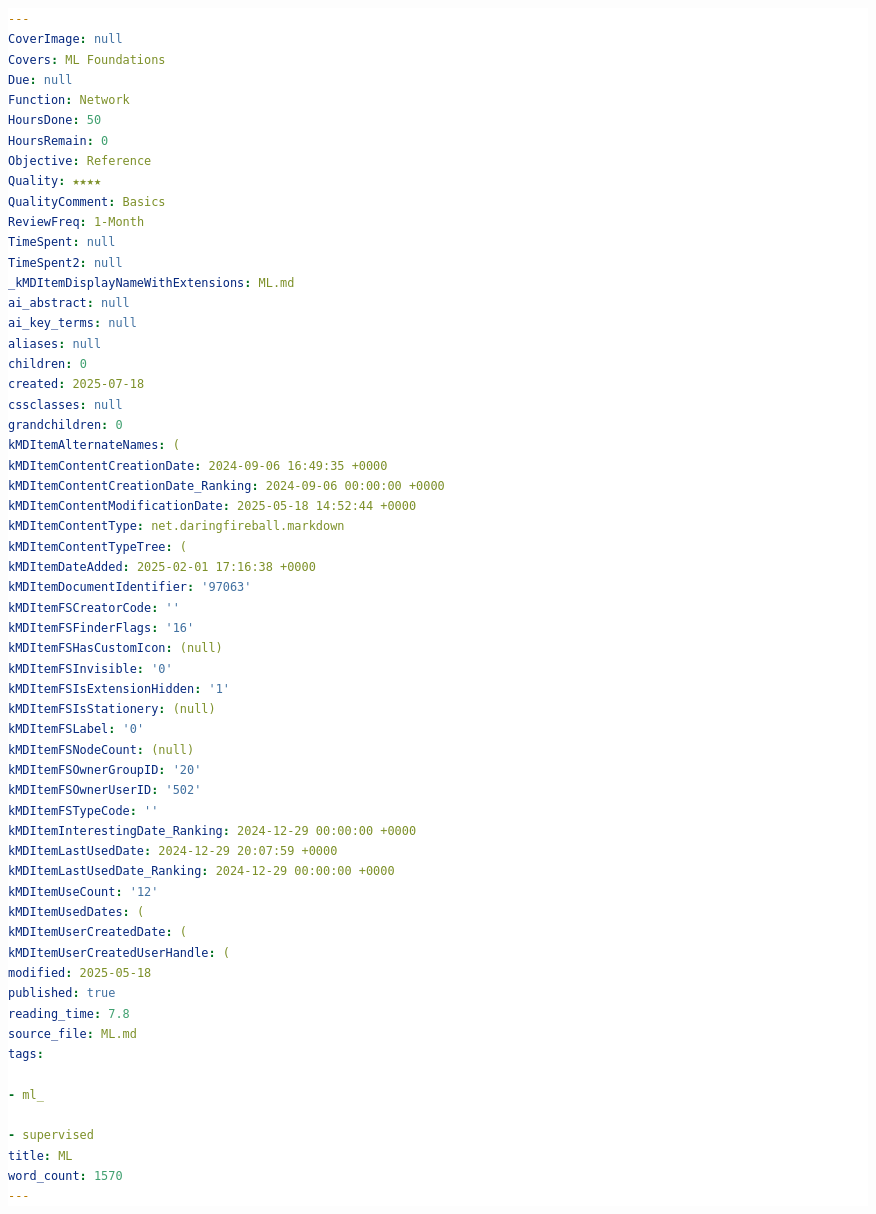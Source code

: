 ```yaml
---
CoverImage: null
Covers: ML Foundations
Due: null
Function: Network
HoursDone: 50
HoursRemain: 0
Objective: Reference
Quality: ★★★★
QualityComment: Basics
ReviewFreq: 1-Month
TimeSpent: null
TimeSpent2: null
_kMDItemDisplayNameWithExtensions: ML.md
ai_abstract: null
ai_key_terms: null
aliases: null
children: 0
created: 2025-07-18
cssclasses: null
grandchildren: 0
kMDItemAlternateNames: (
kMDItemContentCreationDate: 2024-09-06 16:49:35 +0000
kMDItemContentCreationDate_Ranking: 2024-09-06 00:00:00 +0000
kMDItemContentModificationDate: 2025-05-18 14:52:44 +0000
kMDItemContentType: net.daringfireball.markdown
kMDItemContentTypeTree: (
kMDItemDateAdded: 2025-02-01 17:16:38 +0000
kMDItemDocumentIdentifier: '97063'
kMDItemFSCreatorCode: ''
kMDItemFSFinderFlags: '16'
kMDItemFSHasCustomIcon: (null)
kMDItemFSInvisible: '0'
kMDItemFSIsExtensionHidden: '1'
kMDItemFSIsStationery: (null)
kMDItemFSLabel: '0'
kMDItemFSNodeCount: (null)
kMDItemFSOwnerGroupID: '20'
kMDItemFSOwnerUserID: '502'
kMDItemFSTypeCode: ''
kMDItemInterestingDate_Ranking: 2024-12-29 00:00:00 +0000
kMDItemLastUsedDate: 2024-12-29 20:07:59 +0000
kMDItemLastUsedDate_Ranking: 2024-12-29 00:00:00 +0000
kMDItemUseCount: '12'
kMDItemUsedDates: (
kMDItemUserCreatedDate: (
kMDItemUserCreatedUserHandle: (
modified: 2025-05-18
published: true
reading_time: 7.8
source_file: ML.md
tags:

- ml_

- supervised
title: ML
word_count: 1570
---
```
